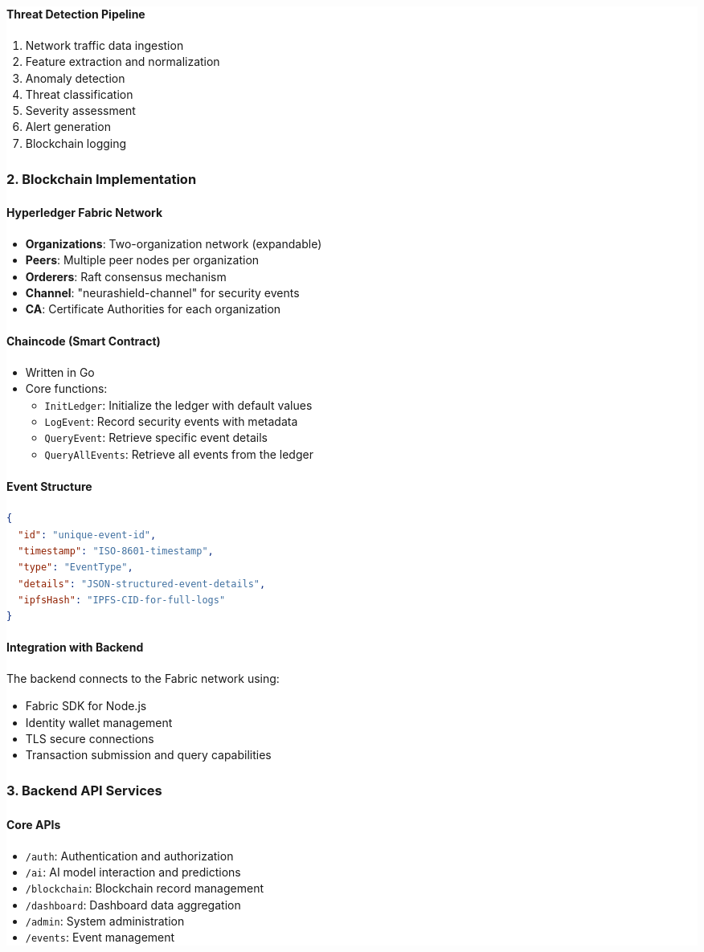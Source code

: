 #### Threat Detection Pipeline
1. Network traffic data ingestion
2. Feature extraction and normalization
3. Anomaly detection
4. Threat classification
5. Severity assessment
6. Alert generation
7. Blockchain logging

### 2. Blockchain Implementation

#### Hyperledger Fabric Network
- **Organizations**: Two-organization network (expandable)
- **Peers**: Multiple peer nodes per organization
- **Orderers**: Raft consensus mechanism
- **Channel**: "neurashield-channel" for security events
- **CA**: Certificate Authorities for each organization

#### Chaincode (Smart Contract)
- Written in Go
- Core functions:
  - `InitLedger`: Initialize the ledger with default values
  - `LogEvent`: Record security events with metadata
  - `QueryEvent`: Retrieve specific event details
  - `QueryAllEvents`: Retrieve all events from the ledger

#### Event Structure
```json
{
  "id": "unique-event-id",
  "timestamp": "ISO-8601-timestamp",
  "type": "EventType",
  "details": "JSON-structured-event-details",
  "ipfsHash": "IPFS-CID-for-full-logs"
}
```

#### Integration with Backend
The backend connects to the Fabric network using:
- Fabric SDK for Node.js
- Identity wallet management
- TLS secure connections
- Transaction submission and query capabilities

### 3. Backend API Services

#### Core APIs
- `/auth`: Authentication and authorization
- `/ai`: AI model interaction and predictions
- `/blockchain`: Blockchain record management
- `/dashboard`: Dashboard data aggregation
- `/admin`: System administration
- `/events`: Event management
